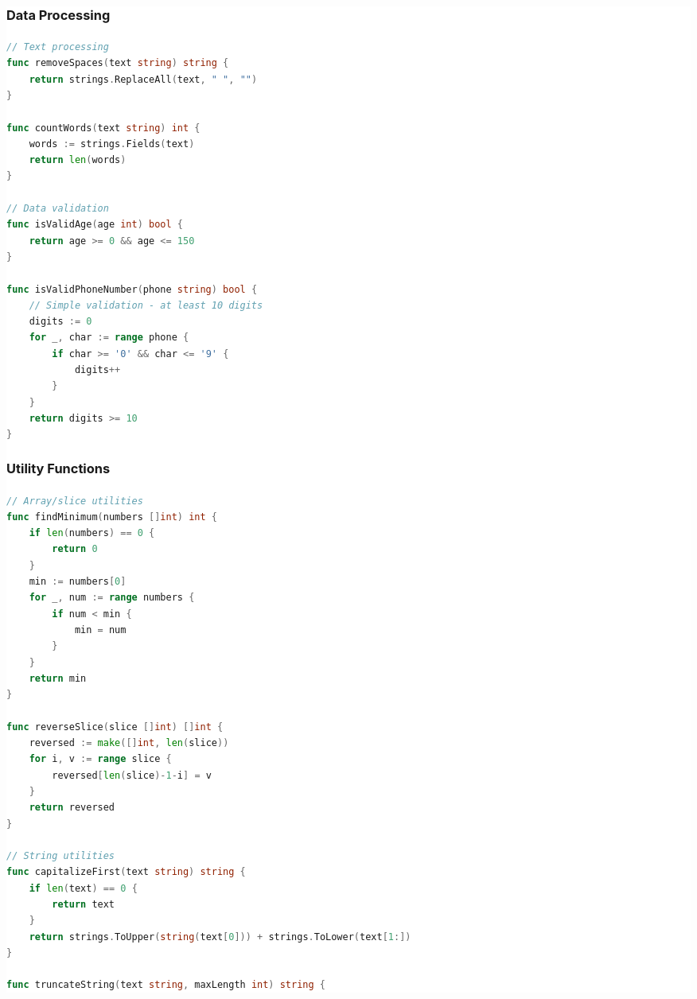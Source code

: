 ### Data Processing

```go
// Text processing
func removeSpaces(text string) string {
	return strings.ReplaceAll(text, " ", "")
}

func countWords(text string) int {
	words := strings.Fields(text)
	return len(words)
}

// Data validation
func isValidAge(age int) bool {
	return age >= 0 && age <= 150
}

func isValidPhoneNumber(phone string) bool {
	// Simple validation - at least 10 digits
	digits := 0
	for _, char := range phone {
		if char >= '0' && char <= '9' {
			digits++
		}
	}
	return digits >= 10
}
```

### Utility Functions

```go
// Array/slice utilities
func findMinimum(numbers []int) int {
	if len(numbers) == 0 {
		return 0
	}
	min := numbers[0]
	for _, num := range numbers {
		if num < min {
			min = num
		}
	}
	return min
}

func reverseSlice(slice []int) []int {
	reversed := make([]int, len(slice))
	for i, v := range slice {
		reversed[len(slice)-1-i] = v
	}
	return reversed
}

// String utilities
func capitalizeFirst(text string) string {
	if len(text) == 0 {
		return text
	}
	return strings.ToUpper(string(text[0])) + strings.ToLower(text[1:])
}

func truncateString(text string, maxLength int) string {
```